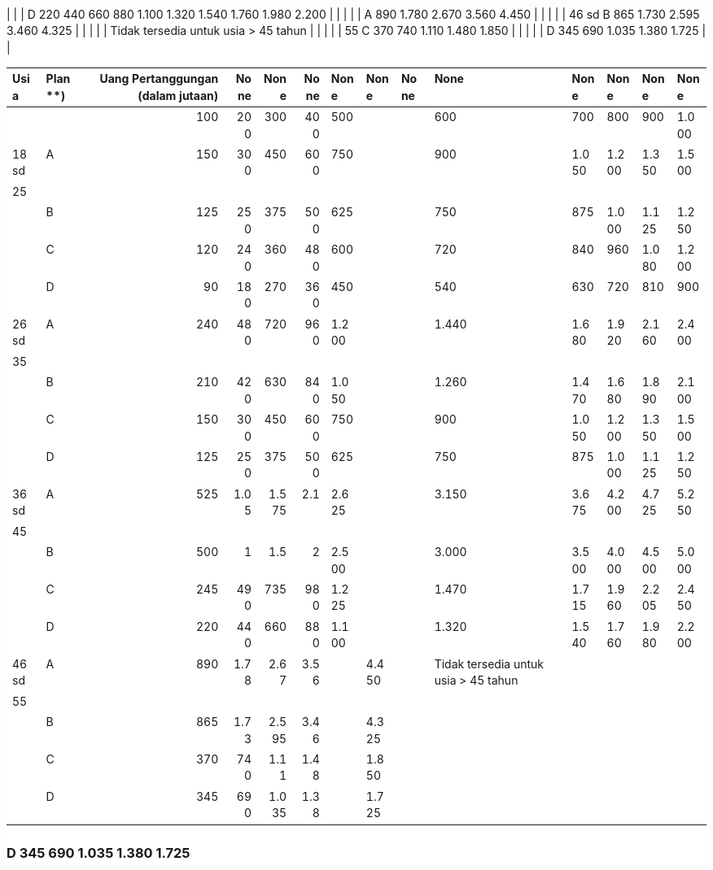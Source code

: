 |                    |                                    | D 220 440 660 880 1.100 1.320 1.540 1.760 1.980 2.200                      |        |
|                    |                                    | A 890 1.780 2.670 3.560 4.450                                              |        |
|                    |                                    | 46 sd B 865 1.730 2.595 3.460 4.325                                        |        |
|                    |                                    | Tidak tersedia untuk usia > 45 tahun                                       |        |
|                    |                                    | 55 C 370 740 1.110 1.480 1.850                                             |        |
|                    |                                    | D 345 690 1.035 1.380 1.725                                                |        |


| Usia   | Plan**)   |   Uang Pertanggungan (dalam jutaan) |   None |    None |   None | None   | None   | None   | None                                 | None   | None   | None   | None   |
|:-------|:----------|------------------------------------:|-------:|--------:|-------:|:-------|:-------|:-------|:-------------------------------------|:-------|:-------|:-------|:-------|
|        |           |                                 100 | 200    | 300     | 400    | 500    |        |        | 600                                  | 700    | 800    | 900    | 1.000  |
| 18 sd  | A         |                                 150 | 300    | 450     | 600    | 750    |        |        | 900                                  | 1.050  | 1.200  | 1.350  | 1.500  |
| 25     |           |                                     |        |         |        |        |        |        |                                      |        |        |        |        |
|        | B         |                                 125 | 250    | 375     | 500    | 625    |        |        | 750                                  | 875    | 1.000  | 1.125  | 1.250  |
|        | C         |                                 120 | 240    | 360     | 480    | 600    |        |        | 720                                  | 840    | 960    | 1.080  | 1.200  |
|        | D         |                                  90 | 180    | 270     | 360    | 450    |        |        | 540                                  | 630    | 720    | 810    | 900    |
| 26 sd  | A         |                                 240 | 480    | 720     | 960    | 1.200  |        |        | 1.440                                | 1.680  | 1.920  | 2.160  | 2.400  |
| 35     |           |                                     |        |         |        |        |        |        |                                      |        |        |        |        |
|        | B         |                                 210 | 420    | 630     | 840    | 1.050  |        |        | 1.260                                | 1.470  | 1.680  | 1.890  | 2.100  |
|        | C         |                                 150 | 300    | 450     | 600    | 750    |        |        | 900                                  | 1.050  | 1.200  | 1.350  | 1.500  |
|        | D         |                                 125 | 250    | 375     | 500    | 625    |        |        | 750                                  | 875    | 1.000  | 1.125  | 1.250  |
| 36 sd  | A         |                                 525 |   1.05 |   1.575 |   2.1  | 2.625  |        |        | 3.150                                | 3.675  | 4.200  | 4.725  | 5.250  |
| 45     |           |                                     |        |         |        |        |        |        |                                      |        |        |        |        |
|        | B         |                                 500 |   1    |   1.5   |   2    | 2.500  |        |        | 3.000                                | 3.500  | 4.000  | 4.500  | 5.000  |
|        | C         |                                 245 | 490    | 735     | 980    | 1.225  |        |        | 1.470                                | 1.715  | 1.960  | 2.205  | 2.450  |
|        | D         |                                 220 | 440    | 660     | 880    | 1.100  |        |        | 1.320                                | 1.540  | 1.760  | 1.980  | 2.200  |
| 46 sd  | A         |                                 890 |   1.78 |   2.67  |   3.56 |        | 4.450  |        | Tidak tersedia untuk usia > 45 tahun |        |        |        |        |
| 55     |           |                                     |        |         |        |        |        |        |                                      |        |        |        |        |
|        | B         |                                 865 |   1.73 |   2.595 |   3.46 |        | 4.325  |        |                                      |        |        |        |        |
|        | C         |                                 370 | 740    |   1.11  |   1.48 |        | 1.850  |        |                                      |        |        |        |        |
|        | D         |                                 345 | 690    |   1.035 |   1.38 |        | 1.725  |        |                                      |        |        |        |        |

### D  345  690  1.035  1.380  1.725 
